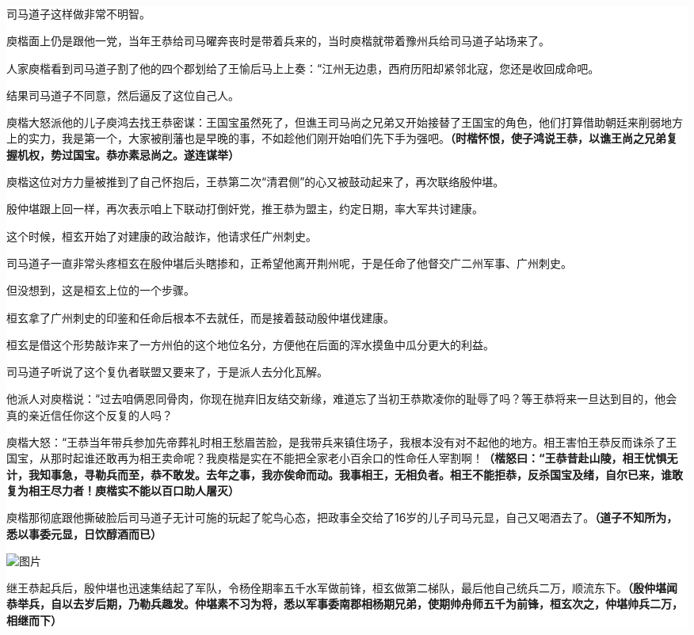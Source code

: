
司马道子这样做非常不明智。



庾楷面上仍是跟他一党，当年王恭给司马曜奔丧时是带着兵来的，当时庾楷就带着豫州兵给司马道子站场来了。



人家庾楷看到司马道子割了他的四个郡划给了王愉后马上上奏：“江州无边患，西府历阳却紧邻北寇，您还是收回成命吧。

 

结果司马道子不同意，然后逼反了这位自己人。



庾楷大怒派他的儿子庾鸿去找王恭密谋：王国宝虽然死了，但谯王司马尚之兄弟又开始接替了王国宝的角色，他们打算借助朝廷来削弱地方上的实力，我是第一个，大家被削藩也是早晚的事，不如趁他们刚开始咱们先下手为强吧。**（时楷怀恨，使子鸿说****王恭****，以谯王尚之兄弟复握机权，势过国宝。恭亦素忌尚之。遂连谋举）**



庾楷这位对方力量被推到了自己怀抱后，王恭第二次“清君侧”的心又被鼓动起来了，再次联络殷仲堪。



殷仲堪跟上回一样，再次表示咱上下联动打倒奸党，推王恭为盟主，约定日期，率大军共讨建康。



这个时候，桓玄开始了对建康的政治敲诈，他请求任广州刺史。



司马道子一直非常头疼桓玄在殷仲堪后头瞎掺和，正希望他离开荆州呢，于是任命了他督交广二州军事、广州刺史。



但没想到，这是桓玄上位的一个步骤。



桓玄拿了广州刺史的印鉴和任命后根本不去就任，而是接着鼓动殷仲堪伐建康。



桓玄是借这个形势敲诈来了一方州伯的这个地位名分，方便他在后面的浑水摸鱼中瓜分更大的利益。

 

司马道子听说了这个复仇者联盟又要来了，于是派人去分化瓦解。



他派人对庾楷说：“过去咱俩恩同骨肉，你现在抛弃旧友结交新缘，难道忘了当初王恭欺凌你的耻辱了吗？等王恭将来一旦达到目的，他会真的亲近信任你这个反复的人吗？



庾楷大怒：“王恭当年带兵参加先帝葬礼时相王愁眉苦脸，是我带兵来镇住场子，我根本没有对不起他的地方。相王害怕王恭反而诛杀了王国宝，从那时起谁还敢再为相王卖命呢？我庾楷是实在不能把全家老小百余口的性命任人宰割啊！**（楷怒曰：“王恭昔赴山陵，相王忧惧无计，我知事急，寻勒兵而至，恭不敢发。去年之事，我亦俟命而动。我事相王，无相负者。相王不能拒恭，反杀国宝及绪，自尔已来，谁敢复为相王尽力者！庾楷实不能以百口助人屠灭）**



庾楷那彻底跟他撕破脸后司马道子无计可施的玩起了鸵鸟心态，把政事全交给了16岁的儿子司马元显，自己又喝酒去了。**（道子不知所为，悉以事委元显，日饮醇酒而已）**



![图片](../img/第76战：桓玄篡晋（两晋季终章）早悟夜宴终有散，当初赌甚英雄汉.assets/640-20220428142702575.gif)



继王恭起兵后，殷仲堪也迅速集结起了军队，令杨佺期率五千水军做前锋，桓玄做第二梯队，最后他自己统兵二万，顺流东下。**（殷仲堪闻恭举兵，自以去岁后期，乃勒兵趣发。仲堪素不习为将，悉以军事委南郡相杨期兄弟，使期帅舟师五千为前锋，桓玄次之，仲堪帅兵二万，相继而下）**
